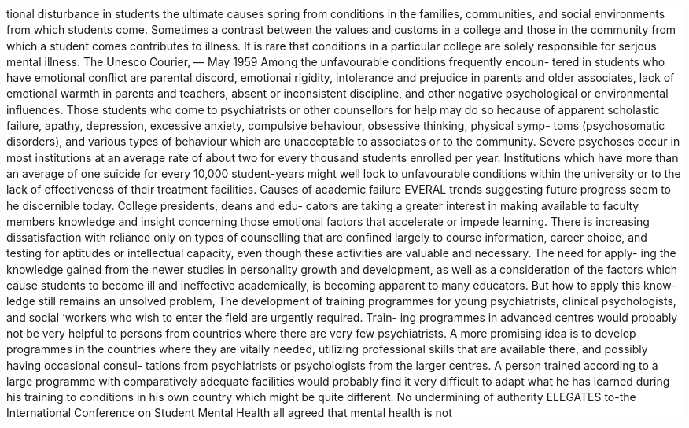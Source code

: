 tional disturbance in students the ultimate causes spring 
from conditions in the families, communities, and social 
environments from which students come. Sometimes a 
contrast between the values and customs in a college 
and those in the community from which a student comes 
contributes to illness. It is rare that conditions in 
a particular college are solely responsible for serjous 
mental illness. 
The Unesco Courier, — May 1959 
Among the unfavourable conditions frequently encoun- 
tered in students who have emotional conflict are parental 
discord, emotionai rigidity, intolerance and prejudice in 
parents and older associates, lack of emotional warmth 
in parents and teachers, absent or inconsistent discipline, 
and other negative psychological or environmental 
influences. 
Those students who come to psychiatrists or other 
counsellors for help may do so hecause of apparent 
scholastic failure, apathy, depression, excessive anxiety, 
compulsive behaviour, obsessive thinking, physical symp- 
toms (psychosomatic disorders), and various types of 
behaviour which are unacceptable to associates or to the 
community. Severe psychoses occur in most institutions 
at an average rate of about two for every thousand 
students enrolled per year. Institutions which have 
more than an average of one suicide for every 10,000 
student-years might well look to unfavourable conditions 
within the university or to the lack of effectiveness of 
their treatment facilities. 
Causes of academic failure 
EVERAL trends suggesting future progress seem to he 
discernible today. College presidents, deans and edu- 
cators are taking a greater interest in making 
available to faculty members knowledge and insight 
concerning those emotional factors that accelerate or 
impede learning. There is increasing dissatisfaction with 
reliance only on types of counselling that are confined 
largely to course information, career choice, and testing 
for aptitudes or intellectual capacity, even though these 
activities are valuable and necessary. The need for apply- 
ing the knowledge gained from the newer studies in 
personality growth and development, as well as a 
consideration of the factors which cause students to 
become ill and ineffective academically, is becoming 
apparent to many educators. But how to apply this know- 
ledge still remains an unsolved problem, 
The development of training programmes for young 
psychiatrists, clinical psychologists, and social ‘workers 
who wish to enter the field are urgently required. Train- 
ing programmes in advanced centres would probably not 
be very helpful to persons from countries where there are 
very few psychiatrists. A more promising idea is to 
develop programmes in the countries where they are 
vitally needed, utilizing professional skills that are 
available there, and possibly having occasional consul- 
tations from psychiatrists or psychologists from the larger 
centres. A person trained according to a large programme 
with comparatively adequate facilities would probably 
find it very difficult to adapt what he has learned during 
his training to conditions in his own country which 
might be quite different. 
No undermining of authority 
ELEGATES to-the International Conference on Student 
Mental Health all agreed that mental health is not 